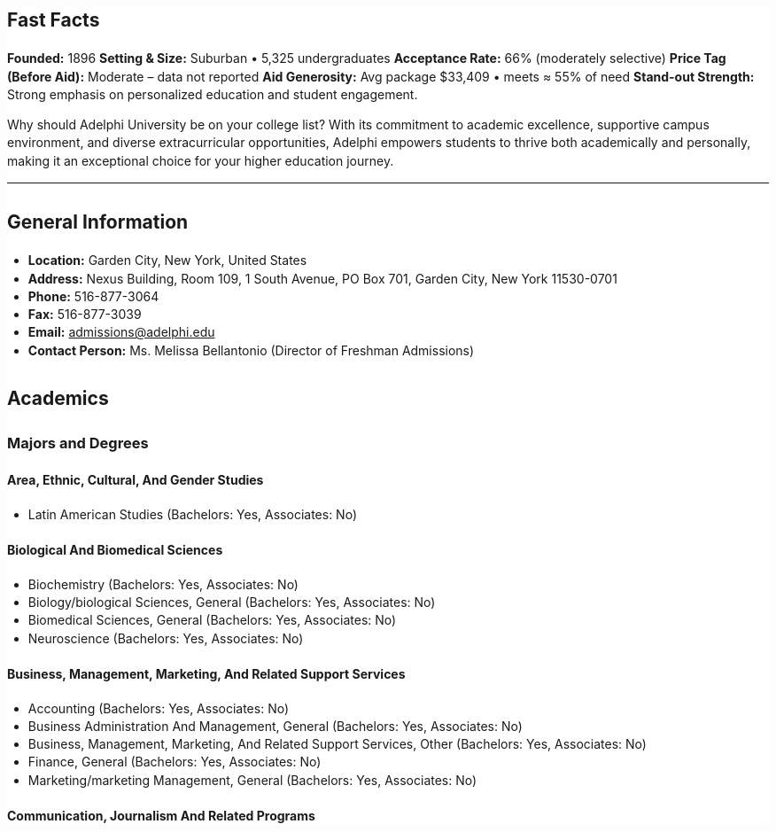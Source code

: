 ## Fast Facts
**Founded:** 1896
**Setting & Size:** Suburban • 5,325 undergraduates
**Acceptance Rate:** 66% (moderately selective)
**Price Tag (Before Aid):** Moderate – data not reported
**Aid Generosity:** Avg package $33,409 • meets ≈ 55% of need
**Stand-out Strength:** Strong emphasis on personalized education and student engagement.

Why should Adelphi University be on your college list? With its commitment to academic excellence, supportive campus environment, and diverse extracurricular opportunities, Adelphi empowers students to thrive both academically and personally, making it an exceptional choice for your higher education journey.

---

## General Information

- **Location:** Garden City, New York, United States
- **Address:** Nexus Building, Room 109, 1 South Avenue, PO Box 701, Garden City, New York 11530-0701
- **Phone:** 516-877-3064
- **Fax:** 516-877-3039
- **Email:** admissions@adelphi.edu
- **Contact Person:** Ms. Melissa Bellantonio (Director of Freshman Admissions)

## Academics

### Majors and Degrees

#### Area, Ethnic, Cultural, And Gender Studies

- Latin American Studies (Bachelors: Yes, Associates: No)

#### Biological And Biomedical Sciences

- Biochemistry (Bachelors: Yes, Associates: No)
- Biology/biological Sciences, General (Bachelors: Yes, Associates: No)
- Biomedical Sciences, General (Bachelors: Yes, Associates: No)
- Neuroscience (Bachelors: Yes, Associates: No)

#### Business, Management, Marketing, And Related Support Services

- Accounting (Bachelors: Yes, Associates: No)
- Business Administration And Management, General (Bachelors: Yes, Associates: No)
- Business, Management, Marketing, And Related Support Services, Other (Bachelors: Yes, Associates: No)
- Finance, General (Bachelors: Yes, Associates: No)
- Marketing/marketing Management, General (Bachelors: Yes, Associates: No)

#### Communication, Journalism And Related Programs
